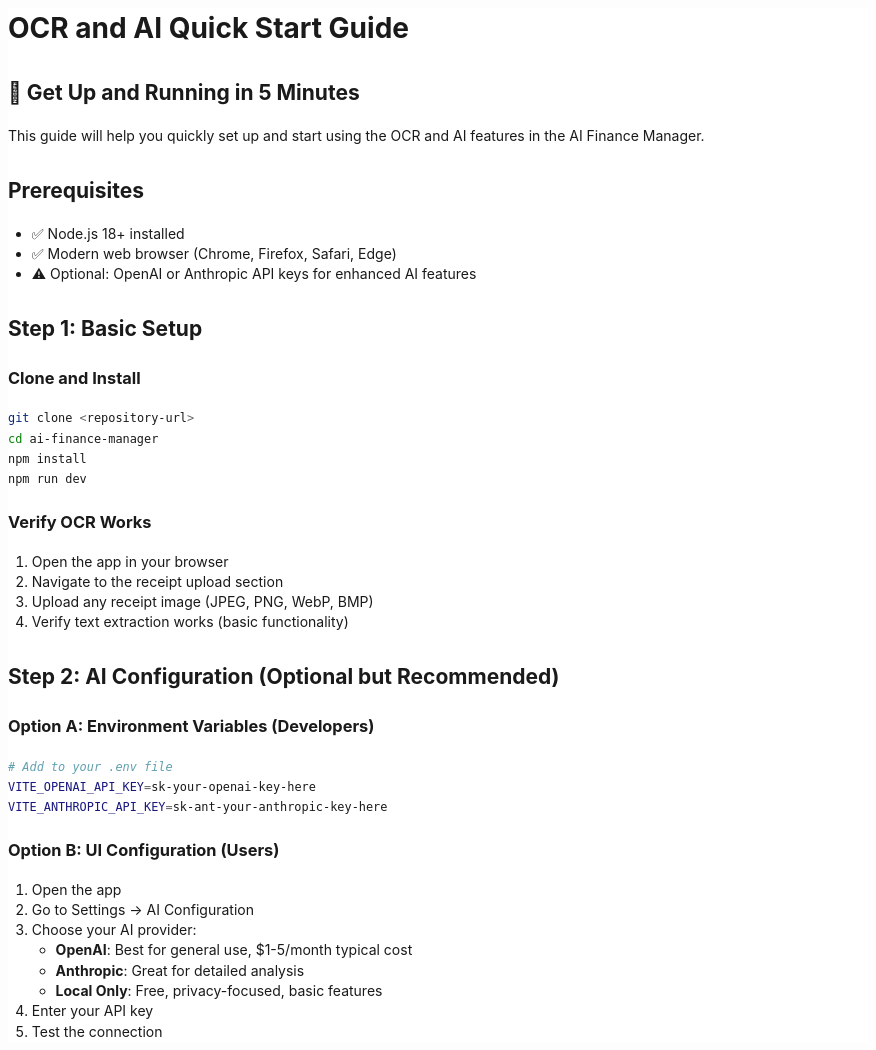 # OCR and AI Quick Start Guide

## 🚀 Get Up and Running in 5 Minutes

This guide will help you quickly set up and start using the OCR and AI features in the AI Finance Manager.

## Prerequisites

- ✅ Node.js 18+ installed
- ✅ Modern web browser (Chrome, Firefox, Safari, Edge)
- ⚠️ Optional: OpenAI or Anthropic API keys for enhanced AI features

## Step 1: Basic Setup

### Clone and Install
```bash
git clone <repository-url>
cd ai-finance-manager
npm install
npm run dev
```

### Verify OCR Works
1. Open the app in your browser
2. Navigate to the receipt upload section
3. Upload any receipt image (JPEG, PNG, WebP, BMP)
4. Verify text extraction works (basic functionality)

## Step 2: AI Configuration (Optional but Recommended)

### Option A: Environment Variables (Developers)
```bash
# Add to your .env file
VITE_OPENAI_API_KEY=sk-your-openai-key-here
VITE_ANTHROPIC_API_KEY=sk-ant-your-anthropic-key-here
```

### Option B: UI Configuration (Users)
1. Open the app
2. Go to Settings → AI Configuration
3. Choose your AI provider:
   - **OpenAI**: Best for general use, $1-5/month typical cost
   - **Anthropic**: Great for detailed analysis
   - **Local Only**: Free, privacy-focused, basic features
4. Enter your API key
5. Test the connection
